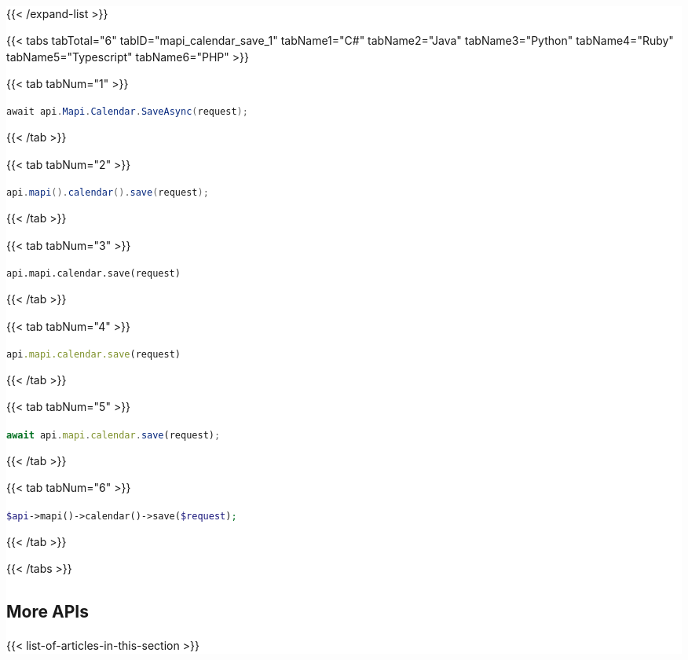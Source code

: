 {{< /expand-list >}}

{{< tabs tabTotal="6" tabID="mapi_calendar_save_1" tabName1="C#" tabName2="Java" tabName3="Python" tabName4="Ruby" tabName5="Typescript" tabName6="PHP" >}}

{{< tab tabNum="1" >}}

```csharp
await api.Mapi.Calendar.SaveAsync(request);
```

{{< /tab >}}

{{< tab tabNum="2" >}}

```java
api.mapi().calendar().save(request);
```

{{< /tab >}}

{{< tab tabNum="3" >}}

```python
api.mapi.calendar.save(request)
```

{{< /tab >}}

{{< tab tabNum="4" >}}

```ruby
api.mapi.calendar.save(request)
```

{{< /tab >}}

{{< tab tabNum="5" >}}

```typescript
await api.mapi.calendar.save(request);
```

{{< /tab >}}

{{< tab tabNum="6" >}}

```php
$api->mapi()->calendar()->save($request);
```

{{< /tab >}}

{{< /tabs >}}

## More APIs

{{< list-of-articles-in-this-section >}}
